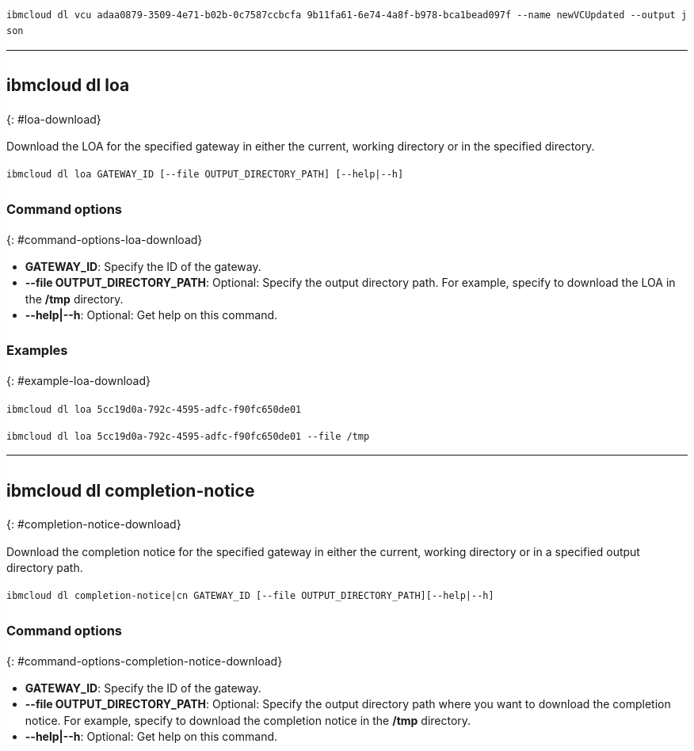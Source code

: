 ```
ibmcloud dl vcu adaa0879-3509-4e71-b02b-0c7587ccbcfa 9b11fa61-6e74-4a8f-b978-bca1bead097f --name newVCUpdated --output json
```

---

## ibmcloud dl loa
{: #loa-download}

Download the LOA for the specified gateway in either the current, working directory or in the specified directory.

```
ibmcloud dl loa GATEWAY_ID [--file OUTPUT_DIRECTORY_PATH] [--help|--h]
```

### Command options
{: #command-options-loa-download}

- **GATEWAY_ID**: Specify the ID of the gateway.
- **--file OUTPUT_DIRECTORY_PATH**: Optional: Specify the output directory path. For example, specify to download the LOA in the **/tmp** directory.
- **--help|--h**: Optional: Get help on this command.   

### Examples
{: #example-loa-download}

```
ibmcloud dl loa 5cc19d0a-792c-4595-adfc-f90fc650de01
```

```
ibmcloud dl loa 5cc19d0a-792c-4595-adfc-f90fc650de01 --file /tmp
```

---

## ibmcloud dl completion-notice
{: #completion-notice-download}

Download the completion notice for the specified gateway in either the current, working directory or in a specified output directory path.

```
ibmcloud dl completion-notice|cn GATEWAY_ID [--file OUTPUT_DIRECTORY_PATH][--help|--h]
```

### Command options
{: #command-options-completion-notice-download}

- **GATEWAY_ID**: Specify the ID of the gateway.
- **--file OUTPUT_DIRECTORY_PATH**: Optional: Specify the output directory path where you want to download the completion notice. For example, specify to download the completion notice in the **/tmp** directory.
- **--help|--h**: Optional: Get help on this command.   
